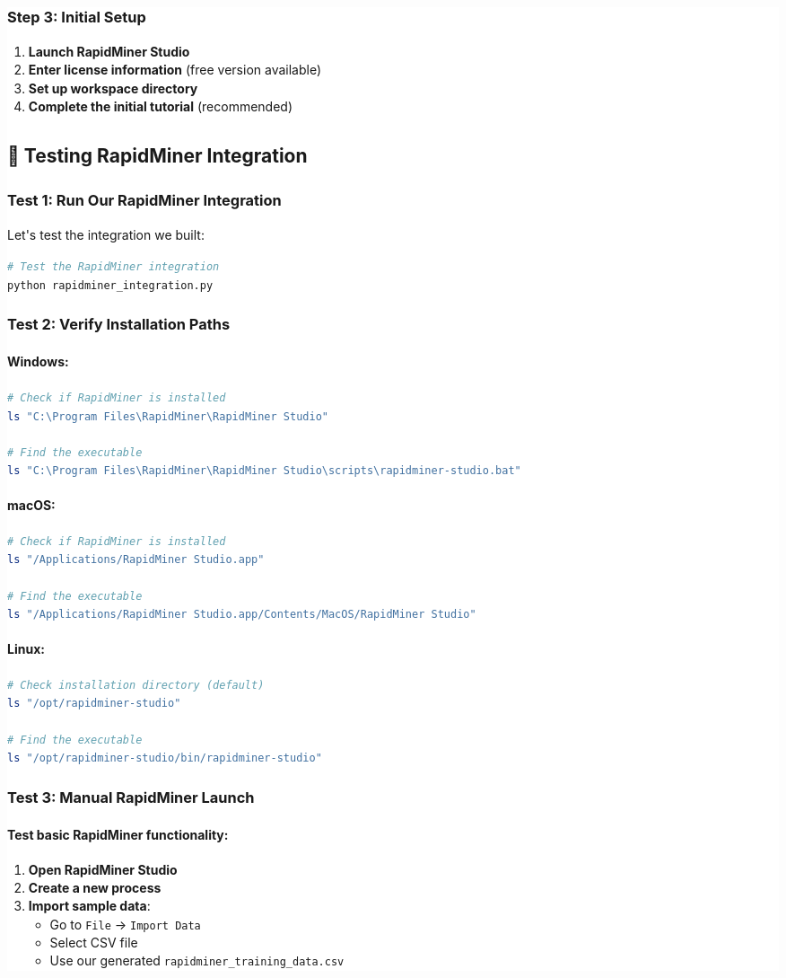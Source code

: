 ### Step 3: Initial Setup

1. **Launch RapidMiner Studio**
2. **Enter license information** (free version available)
3. **Set up workspace directory**
4. **Complete the initial tutorial** (recommended)

## 🧪 Testing RapidMiner Integration

### Test 1: Run Our RapidMiner Integration

Let's test the integration we built:

```python
# Test the RapidMiner integration
python rapidminer_integration.py
```

### Test 2: Verify Installation Paths

#### Windows:
```powershell
# Check if RapidMiner is installed
ls "C:\Program Files\RapidMiner\RapidMiner Studio"

# Find the executable
ls "C:\Program Files\RapidMiner\RapidMiner Studio\scripts\rapidminer-studio.bat"
```

#### macOS:
```bash
# Check if RapidMiner is installed
ls "/Applications/RapidMiner Studio.app"

# Find the executable
ls "/Applications/RapidMiner Studio.app/Contents/MacOS/RapidMiner Studio"
```

#### Linux:
```bash
# Check installation directory (default)
ls "/opt/rapidminer-studio"

# Find the executable
ls "/opt/rapidminer-studio/bin/rapidminer-studio"
```

### Test 3: Manual RapidMiner Launch

#### Test basic RapidMiner functionality:

1. **Open RapidMiner Studio**
2. **Create a new process**
3. **Import sample data**:
   - Go to `File` → `Import Data`
   - Select CSV file
   - Use our generated `rapidminer_training_data.csv`
